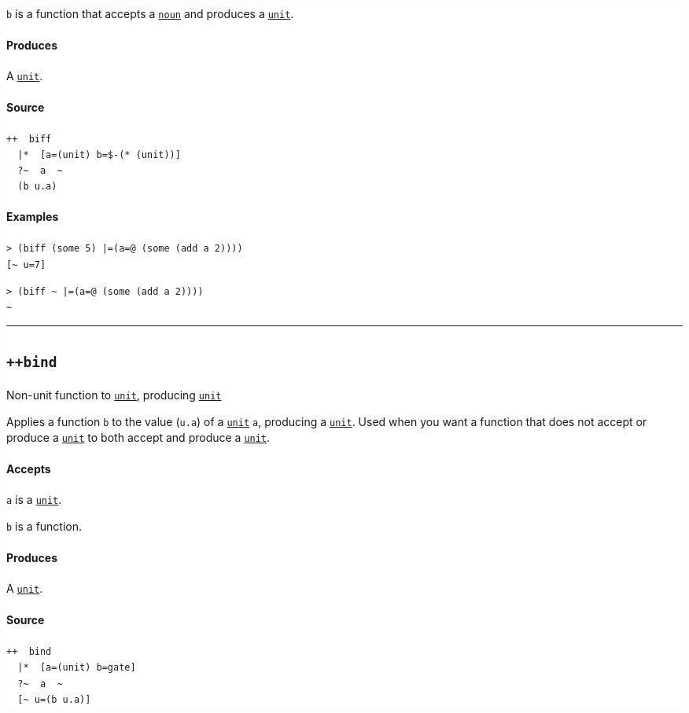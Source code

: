 `b` is a function that accepts a [`noun`](/TODO-GLOSSARY/noun) and produces a [`unit`](/language/hoon/reference/stdlib/1c#unit).

#### Produces

A [`unit`](/language/hoon/reference/stdlib/1c#unit).

#### Source

```hoon
++  biff
  |*  [a=(unit) b=$-(* (unit))]
  ?~  a  ~
  (b u.a)
```

#### Examples

```
> (biff (some 5) |=(a=@ (some (add a 2))))
[~ u=7]
```

```
> (biff ~ |=(a=@ (some (add a 2))))
~
```

---

## `++bind`

Non-unit function to [`unit`](/language/hoon/reference/stdlib/1c#unit), producing [`unit`](/language/hoon/reference/stdlib/1c#unit)

Applies a function `b` to the value (`u.a`) of a [`unit`](/language/hoon/reference/stdlib/1c#unit) `a`, producing
a [`unit`](/language/hoon/reference/stdlib/1c#unit). Used when you want a function that does not accept or produce a
[`unit`](/language/hoon/reference/stdlib/1c#unit) to both accept and produce a [`unit`](/language/hoon/reference/stdlib/1c#unit).

#### Accepts

`a` is a [`unit`](/language/hoon/reference/stdlib/1c#unit).

`b` is a function.

#### Produces

A [`unit`](/language/hoon/reference/stdlib/1c#unit).

#### Source

```hoon
++  bind
  |*  [a=(unit) b=gate]
  ?~  a  ~
  [~ u=(b u.a)]
```
